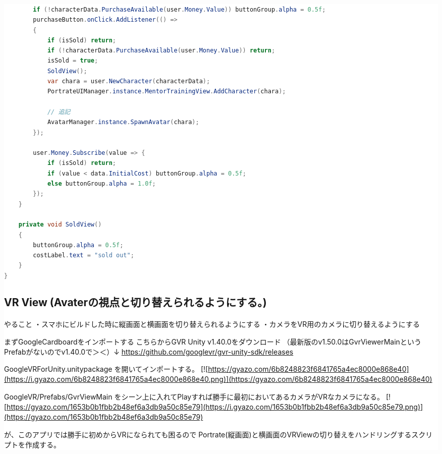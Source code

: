 ```C#
        if (!characterData.PurchaseAvailable(user.Money.Value)) buttonGroup.alpha = 0.5f;
        purchaseButton.onClick.AddListener(() =>
        {
            if (isSold) return;
            if (!characterData.PurchaseAvailable(user.Money.Value)) return;
            isSold = true;
            SoldView();
            var chara = user.NewCharacter(characterData);
            PortrateUIManager.instance.MentorTrainingView.AddCharacter(chara);
            
            // 追記
            AvatarManager.instance.SpawnAvatar(chara);
        });
        
        user.Money.Subscribe(value => {
            if (isSold) return;
            if (value < data.InitialCost) buttonGroup.alpha = 0.5f;
            else buttonGroup.alpha = 1.0f;
        });
    }
    
    private void SoldView()
    {
        buttonGroup.alpha = 0.5f;
        costLabel.text = "sold out";
    }
}
```


## VR View (Avaterの視点と切り替えられるようにする。)

やること
・スマホにビルドした時に縦画面と横画面を切り替えられるようにする
・カメラをVR用のカメラに切り替えるようにする

まずGoogleCardboardをインポートする
こちらからGVR Unity v1.40.0をダウンロード
（最新版のv1.50.0はGvrViewerMainというPrefabがないのでv1.40.0で＞＜）↓
https://github.com/googlevr/gvr-unity-sdk/releases

GoogleVRForUnity.unitypackage を開いてインポートする。
[![https://gyazo.com/6b8248823f6841765a4ec8000e868e40](https://i.gyazo.com/6b8248823f6841765a4ec8000e868e40.png)](https://gyazo.com/6b8248823f6841765a4ec8000e868e40)

GoogleVR/Prefabs/GvrViewMain をシーン上に入れてPlayすれば勝手に最初においてあるカメラがVRなカメラになる。
[![https://gyazo.com/1653b0b1fbb2b48ef6a3db9a50c85e79](https://i.gyazo.com/1653b0b1fbb2b48ef6a3db9a50c85e79.png)](https://gyazo.com/1653b0b1fbb2b48ef6a3db9a50c85e79)

が、このアプリでは勝手に初めからVRになられても困るので
Portrate(縦画面)と横画面のVRViewの切り替えをハンドリングするスクリプトを作成する。

